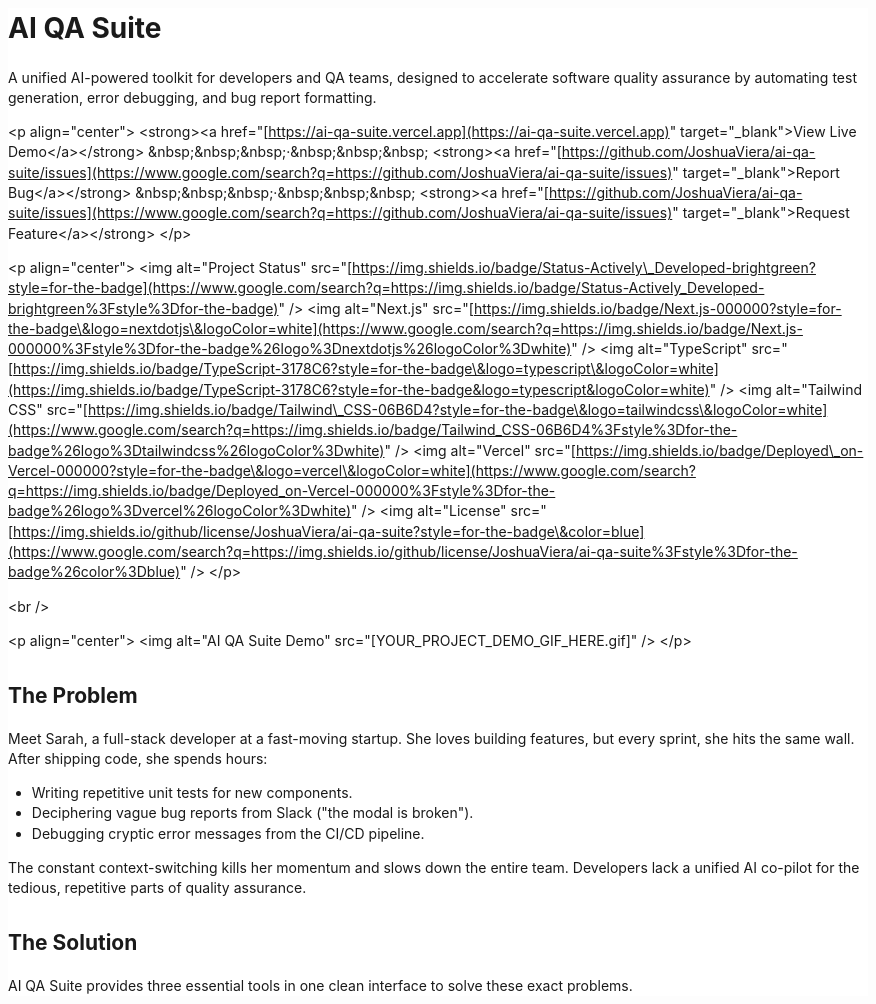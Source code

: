 # AI QA Suite

A unified AI-powered toolkit for developers and QA teams, designed to accelerate software quality assurance by automating test generation, error debugging, and bug report formatting.

\<p align="center"\>
\<strong\>\<a href="[https://ai-qa-suite.vercel.app](https://ai-qa-suite.vercel.app)" target="\_blank"\>View Live Demo\</a\>\</strong\>
\&nbsp;\&nbsp;\&nbsp;·\&nbsp;\&nbsp;\&nbsp;
\<strong\>\<a href="[https://github.com/JoshuaViera/ai-qa-suite/issues](https://www.google.com/search?q=https://github.com/JoshuaViera/ai-qa-suite/issues)" target="\_blank"\>Report Bug\</a\>\</strong\>
\&nbsp;\&nbsp;\&nbsp;·\&nbsp;\&nbsp;\&nbsp;
\<strong\>\<a href="[https://github.com/JoshuaViera/ai-qa-suite/issues](https://www.google.com/search?q=https://github.com/JoshuaViera/ai-qa-suite/issues)" target="\_blank"\>Request Feature\</a\>\</strong\>
\</p\>

\<p align="center"\>
\<img alt="Project Status" src="[https://img.shields.io/badge/Status-Actively\_Developed-brightgreen?style=for-the-badge](https://www.google.com/search?q=https://img.shields.io/badge/Status-Actively_Developed-brightgreen%3Fstyle%3Dfor-the-badge)" /\>
\<img alt="Next.js" src="[https://img.shields.io/badge/Next.js-000000?style=for-the-badge\&logo=nextdotjs\&logoColor=white](https://www.google.com/search?q=https://img.shields.io/badge/Next.js-000000%3Fstyle%3Dfor-the-badge%26logo%3Dnextdotjs%26logoColor%3Dwhite)" /\>
\<img alt="TypeScript" src="[https://img.shields.io/badge/TypeScript-3178C6?style=for-the-badge\&logo=typescript\&logoColor=white](https://img.shields.io/badge/TypeScript-3178C6?style=for-the-badge&logo=typescript&logoColor=white)" /\>
\<img alt="Tailwind CSS" src="[https://img.shields.io/badge/Tailwind\_CSS-06B6D4?style=for-the-badge\&logo=tailwindcss\&logoColor=white](https://www.google.com/search?q=https://img.shields.io/badge/Tailwind_CSS-06B6D4%3Fstyle%3Dfor-the-badge%26logo%3Dtailwindcss%26logoColor%3Dwhite)" /\>
\<img alt="Vercel" src="[https://img.shields.io/badge/Deployed\_on-Vercel-000000?style=for-the-badge\&logo=vercel\&logoColor=white](https://www.google.com/search?q=https://img.shields.io/badge/Deployed_on-Vercel-000000%3Fstyle%3Dfor-the-badge%26logo%3Dvercel%26logoColor%3Dwhite)" /\>
\<img alt="License" src="[https://img.shields.io/github/license/JoshuaViera/ai-qa-suite?style=for-the-badge\&color=blue](https://www.google.com/search?q=https://img.shields.io/github/license/JoshuaViera/ai-qa-suite%3Fstyle%3Dfor-the-badge%26color%3Dblue)" /\>
\</p\>

\<br /\>

\<p align="center"\>
\<img alt="AI QA Suite Demo" src="[YOUR\_PROJECT\_DEMO\_GIF\_HERE.gif]" /\>
\</p\>

## The Problem

Meet Sarah, a full-stack developer at a fast-moving startup. She loves building features, but every sprint, she hits the same wall. After shipping code, she spends hours:

  * Writing repetitive unit tests for new components.
  * Deciphering vague bug reports from Slack ("the modal is broken").
  * Debugging cryptic error messages from the CI/CD pipeline.

The constant context-switching kills her momentum and slows down the entire team. Developers lack a unified AI co-pilot for the tedious, repetitive parts of quality assurance.

## The Solution

AI QA Suite provides three essential tools in one clean interface to solve these exact problems.
